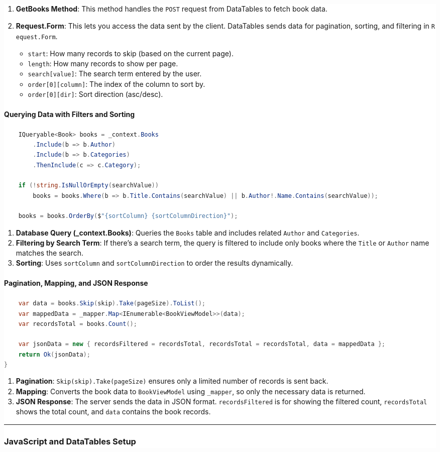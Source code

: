 1. **GetBooks Method**: This method handles the `POST` request from DataTables to fetch book data.
2. **Request.Form**: This lets you access the data sent by the client. DataTables sends data for pagination, sorting, and filtering in `Request.Form`.

   - `start`: How many records to skip (based on the current page).
   - `length`: How many records to show per page.
   - `search[value]`: The search term entered by the user.
   - `order[0][column]`: The index of the column to sort by.
   - `order[0][dir]`: Sort direction (asc/desc).

#### Querying Data with Filters and Sorting

```csharp
    IQueryable<Book> books = _context.Books
        .Include(b => b.Author)
        .Include(b => b.Categories)
        .ThenInclude(c => c.Category);

    if (!string.IsNullOrEmpty(searchValue))
        books = books.Where(b => b.Title.Contains(searchValue) || b.Author!.Name.Contains(searchValue));

    books = books.OrderBy($"{sortColumn} {sortColumnDirection}");
```

1. **Database Query (_context.Books)**: Queries the `Books` table and includes related `Author` and `Categories`.
2. **Filtering by Search Term**: If there’s a search term, the query is filtered to include only books where the `Title` or `Author` name matches the search.
3. **Sorting**: Uses `sortColumn` and `sortColumnDirection` to order the results dynamically.

#### Pagination, Mapping, and JSON Response

```csharp
    var data = books.Skip(skip).Take(pageSize).ToList();
    var mappedData = _mapper.Map<IEnumerable<BookViewModel>>(data);
    var recordsTotal = books.Count();

    var jsonData = new { recordsFiltered = recordsTotal, recordsTotal = recordsTotal, data = mappedData };
    return Ok(jsonData);
}
```

1. **Pagination**: `Skip(skip).Take(pageSize)` ensures only a limited number of records is sent back.
2. **Mapping**: Converts the book data to `BookViewModel` using `_mapper`, so only the necessary data is returned.
3. **JSON Response**: The server sends the data in JSON format. `recordsFiltered` is for showing the filtered count, `recordsTotal` shows the total count, and `data` contains the book records.

---

### JavaScript and DataTables Setup
